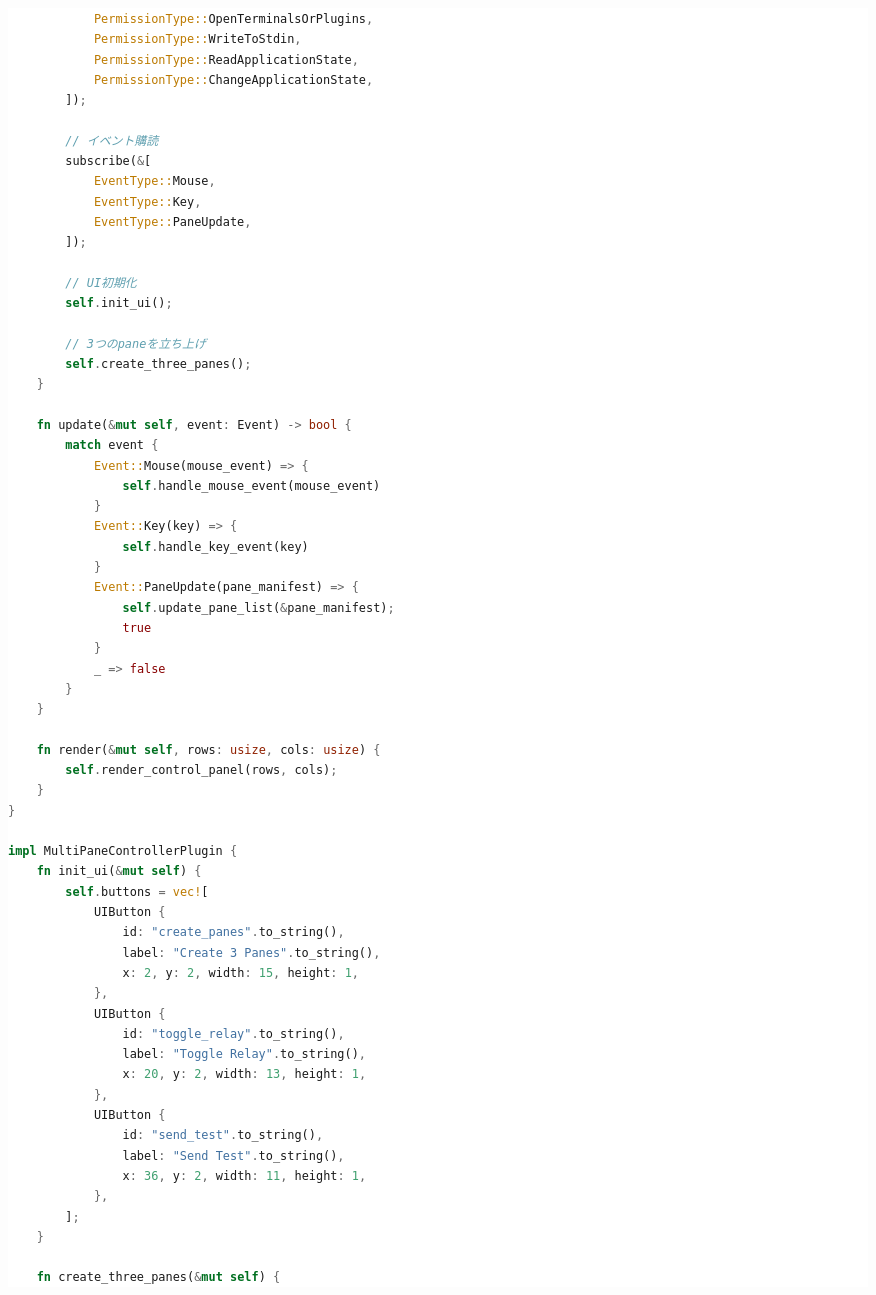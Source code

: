 ```rust
            PermissionType::OpenTerminalsOrPlugins,
            PermissionType::WriteToStdin,
            PermissionType::ReadApplicationState,
            PermissionType::ChangeApplicationState,
        ]);
        
        // イベント購読
        subscribe(&[
            EventType::Mouse,
            EventType::Key, 
            EventType::PaneUpdate,
        ]);
        
        // UI初期化
        self.init_ui();
        
        // 3つのpaneを立ち上げ
        self.create_three_panes();
    }

    fn update(&mut self, event: Event) -> bool {
        match event {
            Event::Mouse(mouse_event) => {
                self.handle_mouse_event(mouse_event)
            }
            Event::Key(key) => {
                self.handle_key_event(key)
            }
            Event::PaneUpdate(pane_manifest) => {
                self.update_pane_list(&pane_manifest);
                true
            }
            _ => false
        }
    }

    fn render(&mut self, rows: usize, cols: usize) {
        self.render_control_panel(rows, cols);
    }
}

impl MultiPaneControllerPlugin {
    fn init_ui(&mut self) {
        self.buttons = vec![
            UIButton {
                id: "create_panes".to_string(),
                label: "Create 3 Panes".to_string(),
                x: 2, y: 2, width: 15, height: 1,
            },
            UIButton {
                id: "toggle_relay".to_string(), 
                label: "Toggle Relay".to_string(),
                x: 20, y: 2, width: 13, height: 1,
            },
            UIButton {
                id: "send_test".to_string(),
                label: "Send Test".to_string(),
                x: 36, y: 2, width: 11, height: 1,
            },
        ];
    }
    
    fn create_three_panes(&mut self) {
```